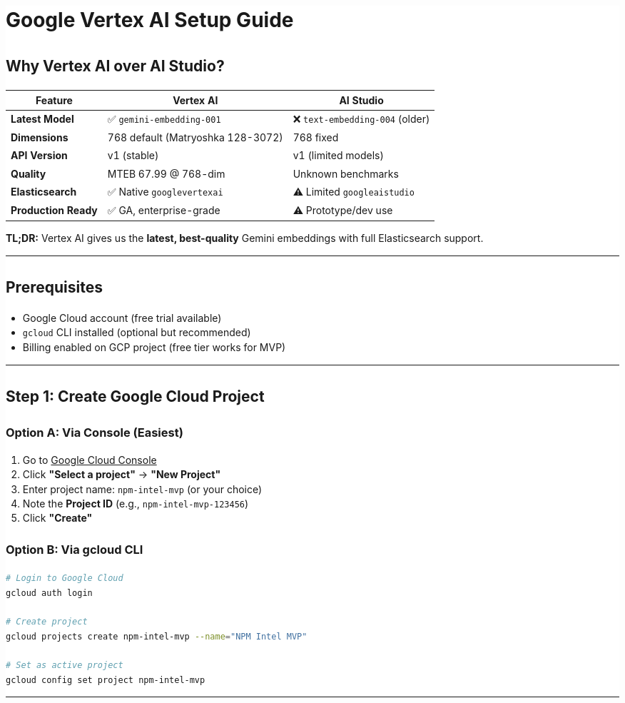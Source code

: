 # Google Vertex AI Setup Guide

## Why Vertex AI over AI Studio?

| Feature | Vertex AI | AI Studio |
|---------|-----------|-----------|
| **Latest Model** | ✅ `gemini-embedding-001` | ❌ `text-embedding-004` (older) |
| **Dimensions** | 768 default (Matryoshka 128-3072) | 768 fixed |
| **API Version** | v1 (stable) | v1 (limited models) |
| **Quality** | MTEB 67.99 @ 768-dim | Unknown benchmarks |
| **Elasticsearch** | ✅ Native `googlevertexai` | ⚠️ Limited `googleaistudio` |
| **Production Ready** | ✅ GA, enterprise-grade | ⚠️ Prototype/dev use |

**TL;DR:** Vertex AI gives us the **latest, best-quality** Gemini embeddings with full Elasticsearch support.

---

## Prerequisites

- Google Cloud account (free trial available)
- `gcloud` CLI installed (optional but recommended)
- Billing enabled on GCP project (free tier works for MVP)

---

## Step 1: Create Google Cloud Project

### Option A: Via Console (Easiest)

1. Go to [Google Cloud Console](https://console.cloud.google.com/)
2. Click **"Select a project"** → **"New Project"**
3. Enter project name: `npm-intel-mvp` (or your choice)
4. Note the **Project ID** (e.g., `npm-intel-mvp-123456`)
5. Click **"Create"**

### Option B: Via gcloud CLI

```bash
# Login to Google Cloud
gcloud auth login

# Create project
gcloud projects create npm-intel-mvp --name="NPM Intel MVP"

# Set as active project
gcloud config set project npm-intel-mvp
```

---